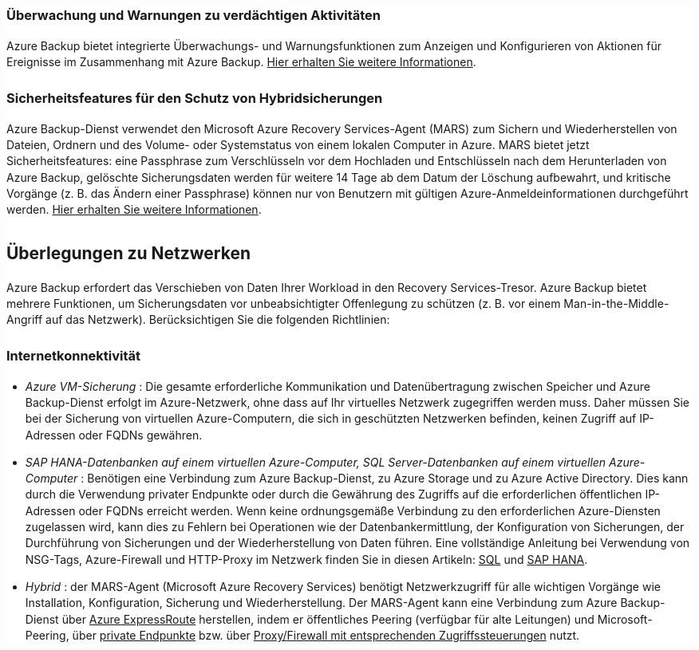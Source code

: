 ### <a name="monitoring-and-alerts-of-suspicious-activity"></a>Überwachung und Warnungen zu verdächtigen Aktivitäten

Azure Backup bietet integrierte Überwachungs- und Warnungsfunktionen zum Anzeigen und Konfigurieren von Aktionen für Ereignisse im Zusammenhang mit Azure Backup. [Hier erhalten Sie weitere Informationen](security-overview.md#monitoring-and-alerts-of-suspicious-activity).

### <a name="security-features-to-help-protect-hybrid-backups"></a>Sicherheitsfeatures für den Schutz von Hybridsicherungen

Azure Backup-Dienst verwendet den Microsoft Azure Recovery Services-Agent (MARS) zum Sichern und Wiederherstellen von Dateien, Ordnern und des Volume- oder Systemstatus von einem lokalen Computer in Azure. MARS bietet jetzt Sicherheitsfeatures: eine Passphrase zum Verschlüsseln vor dem Hochladen und Entschlüsseln nach dem Herunterladen von Azure Backup, gelöschte Sicherungsdaten werden für weitere 14 Tage ab dem Datum der Löschung aufbewahrt, und kritische Vorgänge (z. B. das Ändern einer Passphrase) können nur von Benutzern mit gültigen Azure-Anmeldeinformationen durchgeführt werden. [Hier erhalten Sie weitere Informationen](backup-azure-security-feature.md).

## <a name="network-considerations"></a>Überlegungen zu Netzwerken

Azure Backup erfordert das Verschieben von Daten Ihrer Workload in den Recovery Services-Tresor. Azure Backup bietet mehrere Funktionen, um Sicherungsdaten vor unbeabsichtigter Offenlegung zu schützen (z. B. vor einem Man-in-the-Middle-Angriff auf das Netzwerk). Berücksichtigen Sie die folgenden Richtlinien:

### <a name="internet-connectivity"></a>Internetkonnektivität

* *Azure VM-Sicherung* : Die gesamte erforderliche Kommunikation und Datenübertragung zwischen Speicher und Azure Backup-Dienst erfolgt im Azure-Netzwerk, ohne dass auf Ihr virtuelles Netzwerk zugegriffen werden muss. Daher müssen Sie bei der Sicherung von virtuellen Azure-Computern, die sich in geschützten Netzwerken befinden, keinen Zugriff auf IP-Adressen oder FQDNs gewähren.

* *SAP HANA-Datenbanken auf einem virtuellen Azure-Computer, SQL Server-Datenbanken auf einem virtuellen Azure-Computer* : Benötigen eine Verbindung zum Azure Backup-Dienst, zu Azure Storage und zu Azure Active Directory. Dies kann durch die Verwendung privater Endpunkte oder durch die Gewährung des Zugriffs auf die erforderlichen öffentlichen IP-Adressen oder FQDNs erreicht werden. Wenn keine ordnungsgemäße Verbindung zu den erforderlichen Azure-Diensten zugelassen wird, kann dies zu Fehlern bei Operationen wie der Datenbankermittlung, der Konfiguration von Sicherungen, der Durchführung von Sicherungen und der Wiederherstellung von Daten führen. Eine vollständige Anleitung bei Verwendung von NSG-Tags, Azure-Firewall und HTTP-Proxy im Netzwerk finden Sie in diesen Artikeln: [SQL](backup-sql-server-database-azure-vms.md#establish-network-connectivity) und [SAP HANA](./backup-azure-sap-hana-database.md#establish-network-connectivity).

* *Hybrid* : der MARS-Agent (Microsoft Azure Recovery Services) benötigt Netzwerkzugriff für alle wichtigen Vorgänge wie Installation, Konfiguration, Sicherung und Wiederherstellung. Der MARS-Agent kann eine Verbindung zum Azure Backup-Dienst über [Azure ExpressRoute](install-mars-agent.md#use-azure-expressroute) herstellen, indem er öffentliches Peering (verfügbar für alte Leitungen) und Microsoft-Peering, über [private Endpunkte](install-mars-agent.md#private-endpoints) bzw. über [Proxy/Firewall mit entsprechenden Zugriffssteuerungen](install-mars-agent.md#verify-internet-access) nutzt.
